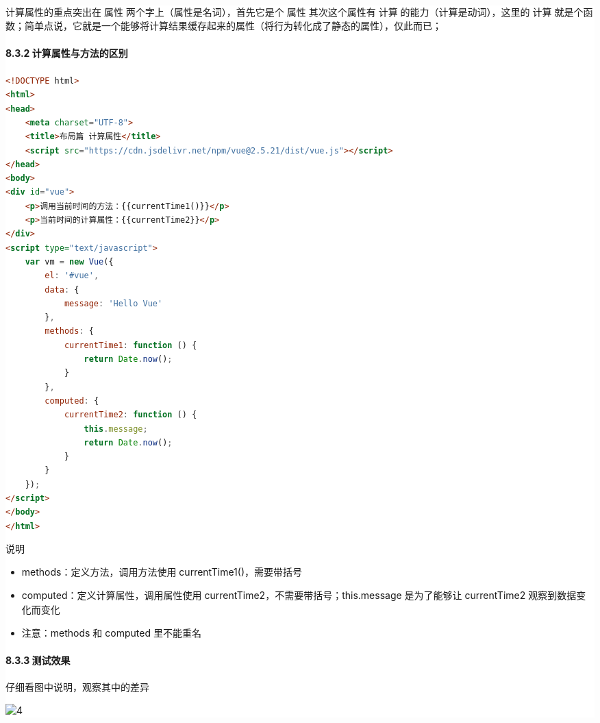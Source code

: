 计算属性的重点突出在 属性 两个字上（属性是名词），首先它是个 属性 其次这个属性有 计算 的能力（计算是动词），这里的 计算 就是个函数；简单点说，它就是一个能够将计算结果缓存起来的属性（将行为转化成了静态的属性），仅此而已；

#### 8.3.2 计算属性与方法的区别

```html
<!DOCTYPE html>
<html>
<head>
    <meta charset="UTF-8">
    <title>布局篇 计算属性</title>
    <script src="https://cdn.jsdelivr.net/npm/vue@2.5.21/dist/vue.js"></script>
</head>
<body>
<div id="vue">
    <p>调用当前时间的方法：{{currentTime1()}}</p>
    <p>当前时间的计算属性：{{currentTime2}}</p>
</div>
<script type="text/javascript">
    var vm = new Vue({
        el: '#vue',
        data: {
            message: 'Hello Vue'
        },
        methods: {
            currentTime1: function () {
                return Date.now();
            }
        },
        computed: {
            currentTime2: function () {
                this.message;
                return Date.now();
            }
        }
    });
</script>
</body>
</html>
```

说明

- methods：定义方法，调用方法使用 currentTime1()，需要带括号

- computed：定义计算属性，调用属性使用 currentTime2，不需要带括号；this.message 是为了能够让 currentTime2 观察到数据变化而变化
- 注意：methods 和 computed 里不能重名

#### 8.3.3 测试效果

仔细看图中说明，观察其中的差异

![4](E:\gitee\my-blog-hexo\source\_posts\picture\4.png)
